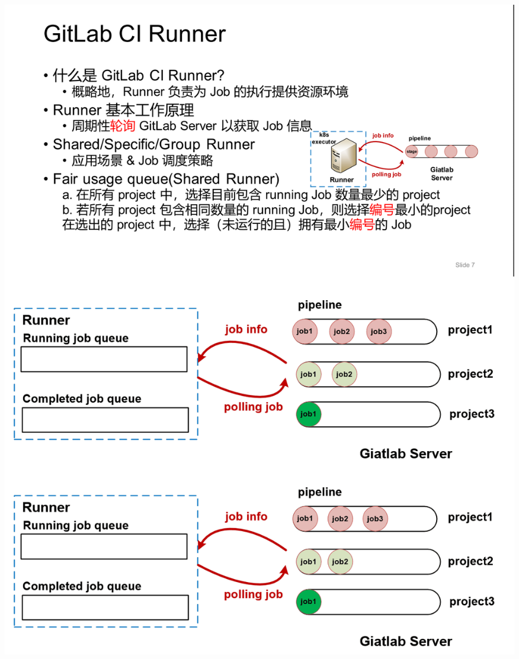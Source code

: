 ![GitLab-Runner](https://github.com/qqzeng/qqzeng.github.io/raw/hexo/static/GitLab-Runner/GitLab-Runer.png)

![Shared Runner - Fair Usage Queue-1](https://github.com/qqzeng/qqzeng.github.io/raw/hexo/static/GitLab-Runner/shared-runner-1.gif)

![Shared Runner - Fair Usage Queue-2](https://github.com/qqzeng/qqzeng.github.io/raw/hexo/static/GitLab-Runner/shared-runner-2_1.gif)

